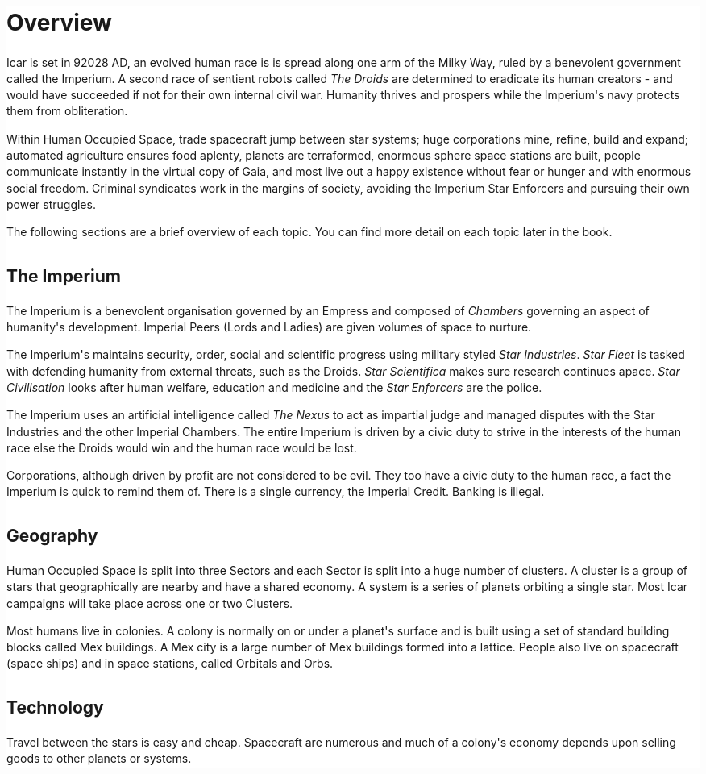 # Overview
Icar is set in 92028 AD, an evolved human race is is spread along one arm of the Milky Way, ruled by a benevolent government called the Imperium. A second race of sentient robots called _The Droids_ are determined to eradicate its human creators - and would have succeeded if not for their own internal civil war. Humanity thrives and prospers while the Imperium's navy protects them from obliteration. 

Within Human Occupied Space, trade spacecraft jump between star systems; huge corporations mine, refine, build and expand; automated agriculture ensures food aplenty, planets are terraformed, enormous sphere space stations are built, people communicate instantly in the virtual copy of Gaia, and most live out a happy existence without fear or hunger and with enormous social freedom. Criminal syndicates work in the margins of society, avoiding the Imperium Star Enforcers and pursuing their own power struggles.

The following sections are a brief overview of each topic. You can find more detail on each topic later in the book.

## The Imperium
The Imperium is a benevolent organisation governed by an Empress and composed of _Chambers_ governing an aspect of humanity's development. Imperial Peers (Lords and Ladies) are given volumes of space to nurture. 

The Imperium's maintains security, order, social and scientific progress using military styled _Star Industries_. _Star Fleet_ is tasked with defending humanity from external threats, such as the Droids. _Star Scientifica_ makes sure research continues apace. _Star Civilisation_ looks after human welfare, education and medicine and the _Star Enforcers_ are the police. 

The Imperium uses an artificial intelligence called _The Nexus_ to act as impartial judge and managed disputes with the Star Industries and the other Imperial Chambers. The entire Imperium is driven by a civic duty to strive in the interests of the human race else the Droids would win and the human race would be lost.

Corporations, although driven by profit are not considered to be evil. They too have a civic duty to the human race, a fact the Imperium is quick to remind them of. There is a single currency, the Imperial Credit. Banking is illegal.

## Geography
Human Occupied Space is split into three Sectors and each Sector is split into a huge number of clusters. A cluster is a group of stars that geographically are nearby and have a shared economy. A system is a series of planets orbiting a single star. Most Icar campaigns will take place across one or two Clusters.

Most humans live in colonies. A colony is normally on or under a planet's surface and is built using a set of standard building blocks called Mex buildings. A Mex city is a large number of Mex buildings formed into a lattice. People also live on spacecraft (space ships) and in space stations, called Orbitals and Orbs.

## Technology
Travel between the stars is easy and cheap. Spacecraft are numerous and much of a colony's economy depends upon selling goods to other planets or systems.
